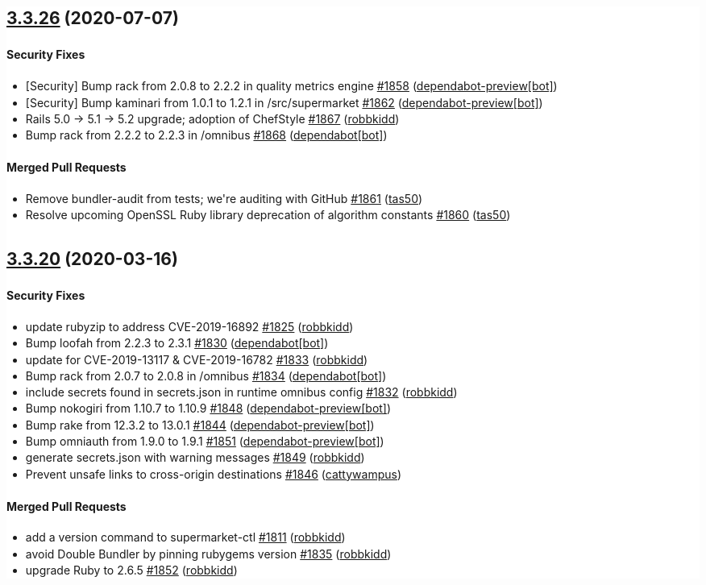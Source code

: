 ## [3.3.26](https://github.com/chef/supermarket/tree/3.3.26) (2020-07-07)

#### Security Fixes
- [Security] Bump rack from 2.0.8 to 2.2.2 in quality metrics engine [#1858](https://github.com/chef/supermarket/pull/1858) ([dependabot-preview[bot]](https://github.com/dependabot-preview[bot]))
- [Security] Bump kaminari from 1.0.1 to 1.2.1 in /src/supermarket [#1862](https://github.com/chef/supermarket/pull/1862) ([dependabot-preview[bot]](https://github.com/dependabot-preview[bot]))
- Rails 5.0 -&gt; 5.1 -&gt; 5.2 upgrade; adoption of ChefStyle [#1867](https://github.com/chef/supermarket/pull/1867) ([robbkidd](https://github.com/robbkidd))
- Bump rack from 2.2.2 to 2.2.3 in /omnibus [#1868](https://github.com/chef/supermarket/pull/1868) ([dependabot[bot]](https://github.com/dependabot[bot]))

#### Merged Pull Requests
- Remove bundler-audit from tests; we&#39;re auditing with GitHub [#1861](https://github.com/chef/supermarket/pull/1861) ([tas50](https://github.com/tas50))
- Resolve upcoming OpenSSL Ruby library deprecation of algorithm constants [#1860](https://github.com/chef/supermarket/pull/1860) ([tas50](https://github.com/tas50))

## [3.3.20](https://github.com/chef/supermarket/tree/3.3.20) (2020-03-16)

#### Security Fixes
- update rubyzip to address CVE-2019-16892 [#1825](https://github.com/chef/supermarket/pull/1825) ([robbkidd](https://github.com/robbkidd))
- Bump loofah from 2.2.3 to 2.3.1 [#1830](https://github.com/chef/supermarket/pull/1830) ([dependabot[bot]](https://github.com/dependabot[bot]))
- update for CVE-2019-13117 &amp; CVE-2019-16782 [#1833](https://github.com/chef/supermarket/pull/1833) ([robbkidd](https://github.com/robbkidd))
- Bump rack from 2.0.7 to 2.0.8 in /omnibus [#1834](https://github.com/chef/supermarket/pull/1834) ([dependabot[bot]](https://github.com/dependabot[bot]))
- include secrets found in secrets.json in runtime omnibus config [#1832](https://github.com/chef/supermarket/pull/1832) ([robbkidd](https://github.com/robbkidd))
- Bump nokogiri from 1.10.7 to 1.10.9 [#1848](https://github.com/chef/supermarket/pull/1848) ([dependabot-preview[bot]](https://github.com/dependabot-preview[bot]))
- Bump rake from 12.3.2 to 13.0.1 [#1844](https://github.com/chef/supermarket/pull/1844) ([dependabot-preview[bot]](https://github.com/dependabot-preview[bot]))
- Bump omniauth from 1.9.0 to 1.9.1 [#1851](https://github.com/chef/supermarket/pull/1851) ([dependabot-preview[bot]](https://github.com/dependabot-preview[bot]))
- generate secrets.json with warning messages [#1849](https://github.com/chef/supermarket/pull/1849) ([robbkidd](https://github.com/robbkidd))
- Prevent unsafe links to cross-origin destinations [#1846](https://github.com/chef/supermarket/pull/1846) ([cattywampus](https://github.com/cattywampus))

#### Merged Pull Requests
- add a version command to supermarket-ctl [#1811](https://github.com/chef/supermarket/pull/1811) ([robbkidd](https://github.com/robbkidd))
- avoid Double Bundler by pinning rubygems version [#1835](https://github.com/chef/supermarket/pull/1835) ([robbkidd](https://github.com/robbkidd))
- upgrade Ruby to 2.6.5 [#1852](https://github.com/chef/supermarket/pull/1852) ([robbkidd](https://github.com/robbkidd))
